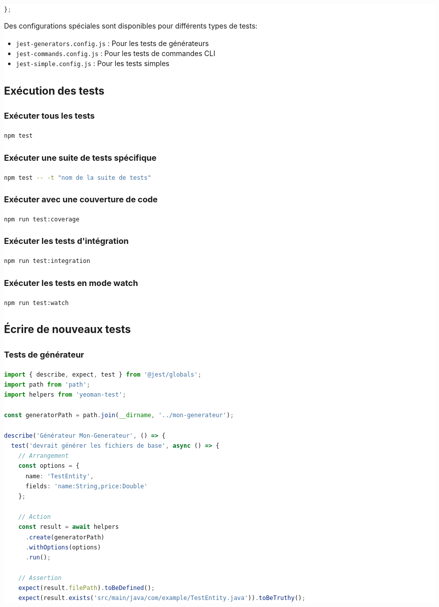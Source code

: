 ```javascript
};
```

Des configurations spéciales sont disponibles pour différents types de tests:
- `jest-generators.config.js` : Pour les tests de générateurs
- `jest-commands.config.js` : Pour les tests de commandes CLI
- `jest-simple.config.js` : Pour les tests simples

## Exécution des tests

### Exécuter tous les tests
```bash
npm test
```

### Exécuter une suite de tests spécifique
```bash
npm test -- -t "nom de la suite de tests"
```

### Exécuter avec une couverture de code
```bash
npm run test:coverage
```

### Exécuter les tests d'intégration
```bash
npm run test:integration
```

### Exécuter les tests en mode watch
```bash
npm run test:watch
```

## Écrire de nouveaux tests

### Tests de générateur

```typescript
import { describe, expect, test } from '@jest/globals';
import path from 'path';
import helpers from 'yeoman-test';

const generatorPath = path.join(__dirname, '../mon-generateur');

describe('Générateur Mon-Generateur', () => {
  test('devrait générer les fichiers de base', async () => {
    // Arrangement
    const options = {
      name: 'TestEntity',
      fields: 'name:String,price:Double'
    };
    
    // Action
    const result = await helpers
      .create(generatorPath)
      .withOptions(options)
      .run();
    
    // Assertion
    expect(result.filePath).toBeDefined();
    expect(result.exists('src/main/java/com/example/TestEntity.java')).toBeTruthy();
```